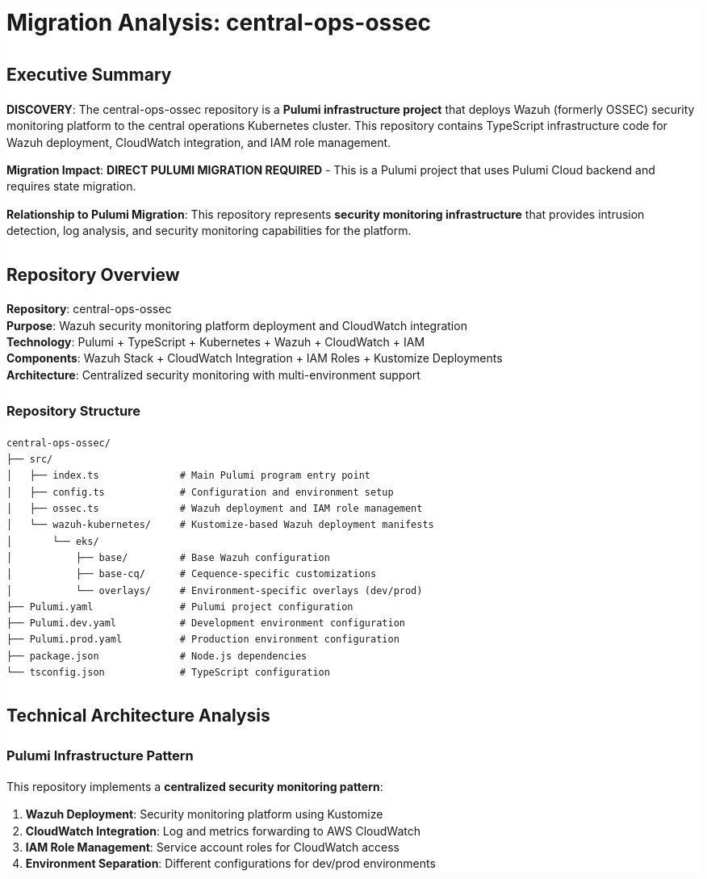 # Migration Analysis: central-ops-ossec 

## Executive Summary

**DISCOVERY**: The central-ops-ossec repository is a **Pulumi infrastructure project** that deploys Wazuh (formerly OSSEC) security monitoring platform to the central operations Kubernetes cluster. This repository contains TypeScript infrastructure code for Wazuh deployment, CloudWatch integration, and IAM role management.

**Migration Impact**: **DIRECT PULUMI MIGRATION REQUIRED** - This is a Pulumi project that uses Pulumi Cloud backend and requires state migration.

**Relationship to Pulumi Migration**: This repository represents **security monitoring infrastructure** that provides intrusion detection, log analysis, and security monitoring capabilities for the platform.

## Repository Overview

**Repository**: central-ops-ossec  
**Purpose**: Wazuh security monitoring platform deployment and CloudWatch integration  
**Technology**: Pulumi + TypeScript + Kubernetes + Wazuh + CloudWatch + IAM  
**Components**: Wazuh Stack + CloudWatch Integration + IAM Roles + Kustomize Deployments  
**Architecture**: Centralized security monitoring with multi-environment support

### Repository Structure
```
central-ops-ossec/
├── src/
│   ├── index.ts              # Main Pulumi program entry point
│   ├── config.ts             # Configuration and environment setup
│   ├── ossec.ts              # Wazuh deployment and IAM role management
│   └── wazuh-kubernetes/     # Kustomize-based Wazuh deployment manifests
│       └── eks/
│           ├── base/         # Base Wazuh configuration
│           ├── base-cq/      # Cequence-specific customizations
│           └── overlays/     # Environment-specific overlays (dev/prod)
├── Pulumi.yaml               # Pulumi project configuration
├── Pulumi.dev.yaml           # Development environment configuration
├── Pulumi.prod.yaml          # Production environment configuration
├── package.json              # Node.js dependencies
└── tsconfig.json             # TypeScript configuration
```

## Technical Architecture Analysis

### Pulumi Infrastructure Pattern
This repository implements a **centralized security monitoring pattern**:

1. **Wazuh Deployment**: Security monitoring platform using Kustomize
2. **CloudWatch Integration**: Log and metrics forwarding to AWS CloudWatch
3. **IAM Role Management**: Service account roles for CloudWatch access
4. **Environment Separation**: Different configurations for dev/prod environments

